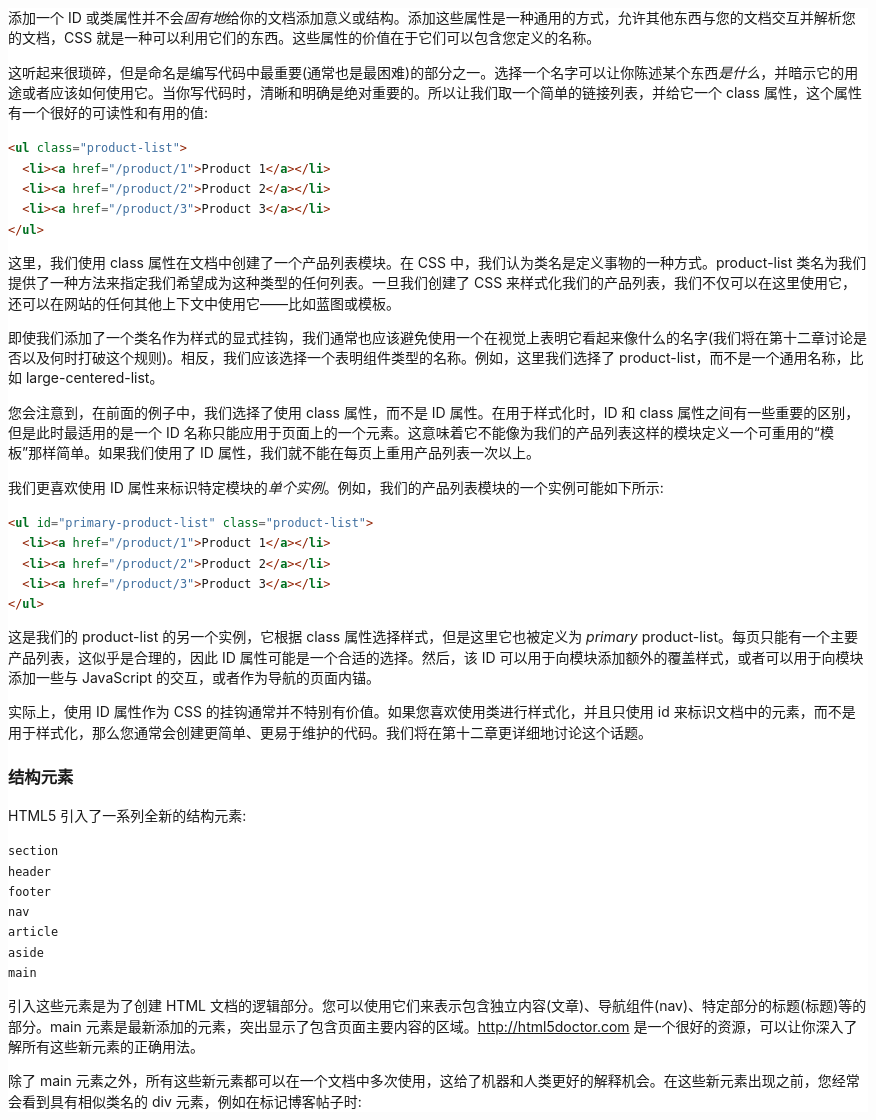添加一个 ID 或类属性并不会*固有地*给你的文档添加意义或结构。添加这些属性是一种通用的方式，允许其他东西与您的文档交互并解析您的文档，CSS 就是一种可以利用它们的东西。这些属性的价值在于它们可以包含您定义的名称。

这听起来很琐碎，但是命名是编写代码中最重要(通常也是最困难)的部分之一。选择一个名字可以让你陈述某个东西*是什么*，并暗示它的用途或者应该如何使用它。当你写代码时，清晰和明确是绝对重要的。所以让我们取一个简单的链接列表，并给它一个 class 属性，这个属性有一个很好的可读性和有用的值:

```html
<ul class="product-list">
  <li><a href="/product/1">Product 1</a></li>
  <li><a href="/product/2">Product 2</a></li>
  <li><a href="/product/3">Product 3</a></li>
</ul>
```

这里，我们使用 class 属性在文档中创建了一个产品列表模块。在 CSS 中，我们认为类名是定义事物的一种方式。product-list 类名为我们提供了一种方法来指定我们希望成为这种类型的任何列表。一旦我们创建了 CSS 来样式化我们的产品列表，我们不仅可以在这里使用它，还可以在网站的任何其他上下文中使用它——比如蓝图或模板。

即使我们添加了一个类名作为样式的显式挂钩，我们通常也应该避免使用一个在视觉上表明它看起来像什么的名字(我们将在第十二章讨论是否以及何时打破这个规则)。相反，我们应该选择一个表明组件类型的名称。例如，这里我们选择了 product-list，而不是一个通用名称，比如 large-centered-list。

您会注意到，在前面的例子中，我们选择了使用 class 属性，而不是 ID 属性。在用于样式化时，ID 和 class 属性之间有一些重要的区别，但是此时最适用的是一个 ID 名称只能应用于页面上的一个元素。这意味着它不能像为我们的产品列表这样的模块定义一个可重用的“模板”那样简单。如果我们使用了 ID 属性，我们就不能在每页上重用产品列表一次以上。

我们更喜欢使用 ID 属性来标识特定模块的*单个实例*。例如，我们的产品列表模块的一个实例可能如下所示:

```html
<ul id="primary-product-list" class="product-list">
  <li><a href="/product/1">Product 1</a></li>
  <li><a href="/product/2">Product 2</a></li>
  <li><a href="/product/3">Product 3</a></li>
</ul>
```

这是我们的 product-list 的另一个实例，它根据 class 属性选择样式，但是这里它也被定义为 *primary* product-list。每页只能有一个主要产品列表，这似乎是合理的，因此 ID 属性可能是一个合适的选择。然后，该 ID 可以用于向模块添加额外的覆盖样式，或者可以用于向模块添加一些与 JavaScript 的交互，或者作为导航的页面内锚。

实际上，使用 ID 属性作为 CSS 的挂钩通常并不特别有价值。如果您喜欢使用类进行样式化，并且只使用 id 来标识文档中的元素，而不是用于样式化，那么您通常会创建更简单、更易于维护的代码。我们将在第十二章更详细地讨论这个话题。

### 结构元素

HTML5 引入了一系列全新的结构元素:

```html
section
header
footer
nav
article
aside
main
```

引入这些元素是为了创建 HTML 文档的逻辑部分。您可以使用它们来表示包含独立内容(文章)、导航组件(nav)、特定部分的标题(标题)等的部分。main 元素是最新添加的元素，突出显示了包含页面主要内容的区域。http://html5doctor.com 是一个很好的资源，可以让你深入了解所有这些新元素的正确用法。

除了 main 元素之外，所有这些新元素都可以在一个文档中多次使用，这给了机器和人类更好的解释机会。在这些新元素出现之前，您经常会看到具有相似类名的 div 元素，例如在标记博客帖子时:
